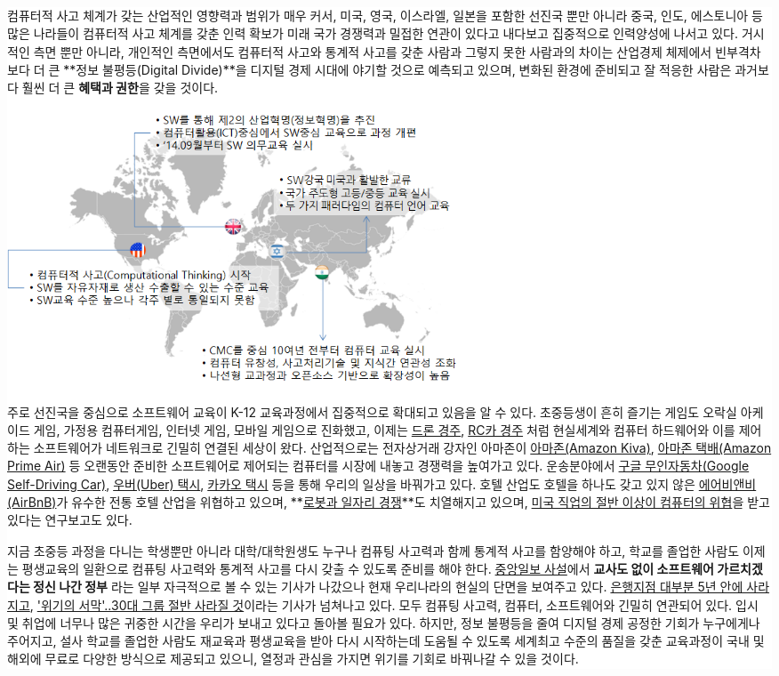 컴퓨터적 사고 체계가 갖는 산업적인 영향력과 범위가 매우 커서, 미국, 영국, 이스라엘, 일본을 포함한 선진국 뿐만 아니라 중국, 인도, 에스토니아 등 많은 나라들이 컴퓨터적 사고 체계를 갖춘 인력 확보가 미래 국가 경쟁력과 밀접한 연관이 있다고 내다보고 집중적으로 인력양성에 나서고 있다. 거시적인 측면 뿐만 아니라, 개인적인 측면에서도 컴퓨터적 사고와 통계적 사고를 갖춘 사람과 그렇지 못한 사람과의 차이는 산업경제 체제에서 빈부격차보다 더 큰 **정보 불평등(Digital Divide)**을 디지털 경제 시대에 야기할 것으로 예측되고 있으며, 변화된 환경에 준비되고 잘 적응한 사람은 과거보다 훨씬 더 큰 **혜택과 권한**을 갖을 것이다. 

<img src="fig/global-software-education.png" width="60%" />

주로 선진국을 중심으로 소프트웨어 교육이 K-12 교육과정에서 집중적으로 확대되고 있음을 알 수 있다. 초중등생이 흔히 즐기는 게임도 오락실 아케이드 게임, 가정용 컴퓨터게임, 인터넷 게임, 모바일 게임으로 진화했고, 이제는 [드론 경주](https://www.youtube.com/watch?v=47LRsDMkDWc), [RC카 경주](https://www.youtube.com/watch?v=Kaqd1NIWm7Q) 처럼 현실세계와 컴퓨터 하드웨어와 이를 제어하는 소프트웨어가 네트워크로 긴밀히 연결된 세상이 왔다. 산업적으로는 전자상거래 강자인 아마존이 [아마존(Amazon Kiva)](http://www.youtube.com/watch?v=aI_YQp3zoo8&amp;list=PL16A39FD504A786B1&amp;index=8), [아마존 택배(Amazon Prime Air)](http://www.youtube.com/watch?v=98BIu9dpwHU) 등 오랜동안 준비한 소프트웨어로 제어되는 컴퓨터를 시장에 내놓고 경쟁력을 높여가고 있다.
운송분야에서 [구글 무인자동차(Google Self-Driving Car)](http://www.youtube.com/watch?v=cdgQpa1pUUE), [우버(Uber) 택시](http://www.youtube.com/watch?v=P2M0RD7bhYY), [카카오 택시](http://www.kakao.com/services/49) 등을 통해 우리의 일상을 바꿔가고 있다. 호텔 산업도 호텔을 하나도 갖고 있지 않은 [에어비앤비(AirBnB)](http://www.youtube.com/watch?v=SaOFuW011G8)가 유수한 전통 호텔 산업을 위협하고 있으며, **[로봇과 일자리 경쟁](https://www.youtube.com/watch?v=7c_XO3Ouzts)**도 치열해지고 있으며, [미국 직업의 절반 이상이 컴퓨터의 위협](http://www.futuretech.ox.ac.uk/news-release-oxford-martin-school-study-shows-nearly-half-us-jobs-could-be-risk-computerisation)을 받고 있다는 연구보고도 있다.

지금 초중등 과정을 다니는 학생뿐만 아니라 대학/대학원생도 누구나 컴퓨팅 사고력과 함께 통계적 사고를 함양해야 하고, 학교를 졸업한 사람도 이제는 평생교육의 일환으로 컴퓨팅 사고력와 통계적 사고를 다시 갖출 수 있도록 준비를 해야 한다. [중앙일보 사설](http://article.joins.com/news/article/article.asp?total_id=18289368&cloc=olink|article|default)에서 **교사도 없이 소프트웨어 가르치겠다는 정신 나간 정부** 라는 일부 자극적으로 볼 수 있는 기사가 나갔으나 현재 우리나라의 현실의 단면을 보여주고 있다. [은행지점 대부분 5년 안에 사라지고](http://blog.koreadaily.com/view/myhome.html?fod_style=B&med_usrid=irvinezip4989&cid=878197&fod_no=36), ['위기의 서막'..30대 그룹 절반 사라질 것](http://media.daum.net/m/channel/view/media/20150803091559846)이라는 기사가 넘쳐나고 있다. 모두 컴퓨팅 사고력, 컴퓨터, 소프트웨어와 긴밀히 연관되어 있다. 입시 및 취업에 너무나 많은 귀중한 시간을 우리가 보내고 있다고 돌아볼 필요가 있다. 하지만, 정보 불평등을 줄여 디지털 경제 공정한 기회가 누구에게나 주어지고, 설사 학교를 졸업한 사람도 재교육과 평생교육을 받아 다시 시작하는데 도움될 수 있도록 세계최고 수준의 품질을 갖춘 교육과정이 국내 및 해외에 무료로 다양한 방식으로 제공되고 있으니, 열정과 관심을 가지면 위기를 기회로 바꿔나갈 수 있을 것이다.